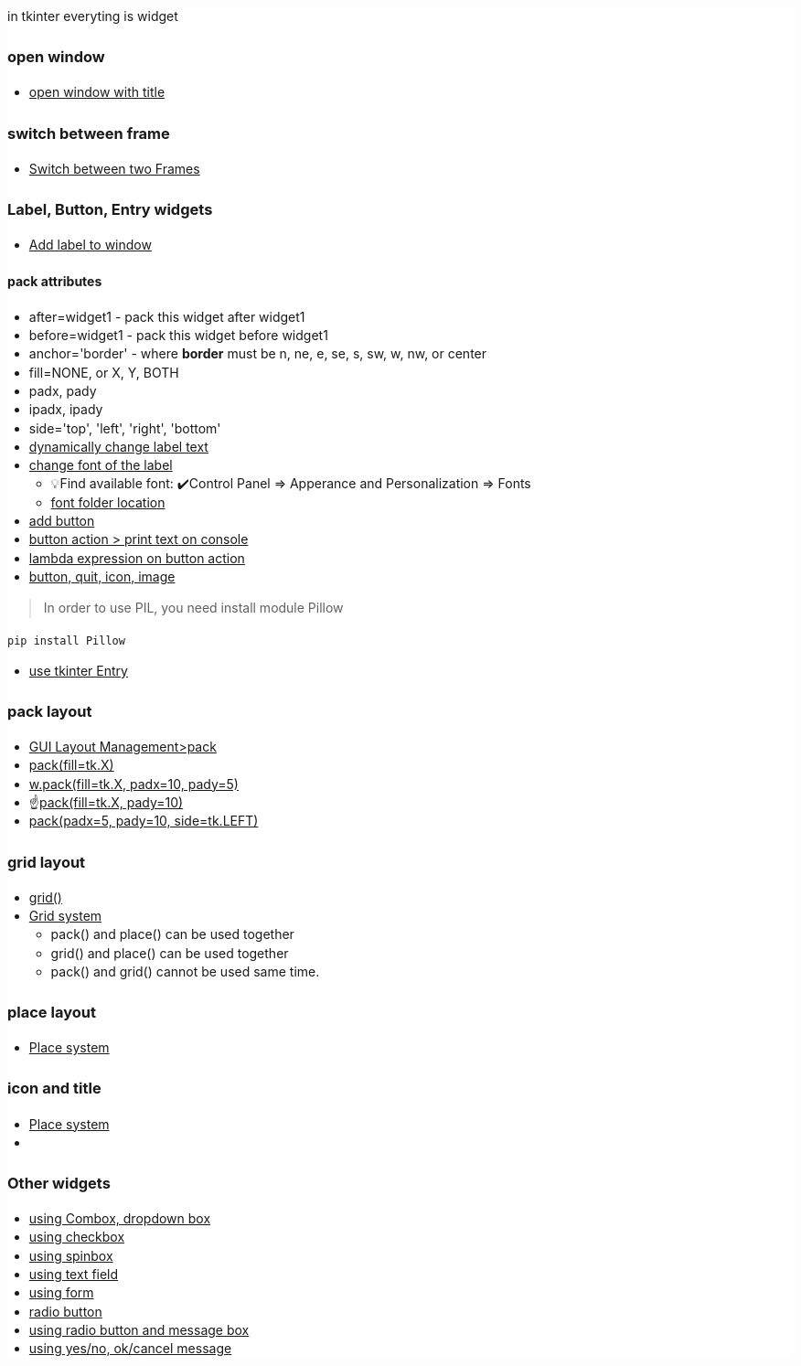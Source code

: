 in tkinter everyting is widget

### open window
* [open window with title](../src/tkinter/tkinter1.py)

### switch between frame
* [Switch between two Frames](../src/tkinter/tkinter71.py)

### Label, Button, Entry widgets
* [Add label to window](../src/tkinter/tkinter2.py)
#### pack attributes
  * after=widget1 - pack this widget after widget1
  * before=widget1 - pack this widget before widget1
  * anchor='border' - where **border** must be n, ne, e, se, s, sw, w, nw, or center 
  * fill=NONE, or X, Y, BOTH
  * padx, pady
  * ipadx, ipady
  * side='top', 'left', 'right', 'bottom'
* [dynamically change label text](../src/tkinter/tkinter46.py)
* [change font of the label](../src/tkinter/tkinter3.py)
  - 💡Find available font: ✔️Control Panel ⇒ Apperance and Personalization ⇒ Fonts
  - [font folder location](C:\Windows\Fonts)
* [add button](../src/tkinter/tkinter4.py)
* [button action > print text on console](../src/tkinter/tkinter6.py)
* [lambda expression on button action](../src/tkinter/tkinter48.py)
* [button, quit, icon, image](../src/tkinter/tkinter53.py)
>In order to use PIL, you need install module Pillow
```
pip install Pillow
```
* [use tkinter Entry](../src/tkinter/tkinter47.py)

### pack layout
* [GUI Layout Management>pack](../src/tkinter/tkinter26.py)
* [pack(fill=tk.X)](../src/tkinter/tkinter27.py)
* [w.pack(fill=tk.X, padx=10, pady=5)](../src/tkinter/tkinter28.py)
* ☝️[pack(fill=tk.X, pady=10)](../src/tkinter/tkinter29.py)
* [pack(padx=5, pady=10, side=tk.LEFT)](../src/tkinter/tkinter30.py)

### grid layout
* [grid()](../src/tkinter/tkinter06.py)
* [Grid system](../src/tkinter/tkinter50.py)
  - pack() and place() can be used together
  - grid() and place() can be used together
  - pack() and grid() cannot be used same time.

### place layout
* [Place system](../src/tkinter/tkinter51.py)

### icon and title
* [Place system](../src/tkinter/tkinter52.py)
* 
### Other widgets
* [using Combox, dropdown box](../src/tkinter/tkinter7.py)
* [using checkbox](../src/tkinter/tkinter8.py)
* [using spinbox](../src/tkinter/tkinter9.py)
* [using text field](../src/tkinter/tkinter10.py)
* [using form](../src/tkinter/tkinter11.py)
* [radio button](../src/tkinter/tkinter55.py)
* [using radio button and message box](../src/tkinter/tkinter12.py)
* [using yes/no, ok/cancel message](../src/tkinter/tkinter57.py)